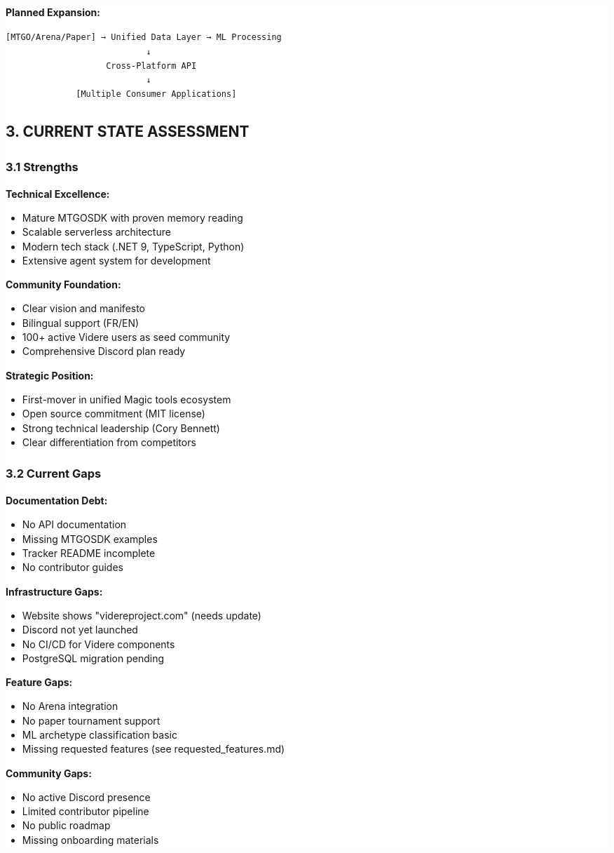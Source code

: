 **Planned Expansion:**
```
[MTGO/Arena/Paper] → Unified Data Layer → ML Processing
                            ↓
                    Cross-Platform API
                            ↓
              [Multiple Consumer Applications]
```

## 3. CURRENT STATE ASSESSMENT

### 3.1 Strengths

**Technical Excellence:**
- Mature MTGOSDK with proven memory reading
- Scalable serverless architecture
- Modern tech stack (.NET 9, TypeScript, Python)
- Extensive agent system for development

**Community Foundation:**
- Clear vision and manifesto
- Bilingual support (FR/EN)
- 100+ active Videre users as seed community
- Comprehensive Discord plan ready

**Strategic Position:**
- First-mover in unified Magic tools ecosystem
- Open source commitment (MIT license)
- Strong technical leadership (Cory Bennett)
- Clear differentiation from competitors

### 3.2 Current Gaps

**Documentation Debt:**
- No API documentation
- Missing MTGOSDK examples
- Tracker README incomplete
- No contributor guides

**Infrastructure Gaps:**
- Website shows "videreproject.com" (needs update)
- Discord not yet launched
- No CI/CD for Videre components
- PostgreSQL migration pending

**Feature Gaps:**
- No Arena integration
- No paper tournament support
- ML archetype classification basic
- Missing requested features (see requested_features.md)

**Community Gaps:**
- No active Discord presence
- Limited contributor pipeline
- No public roadmap
- Missing onboarding materials
